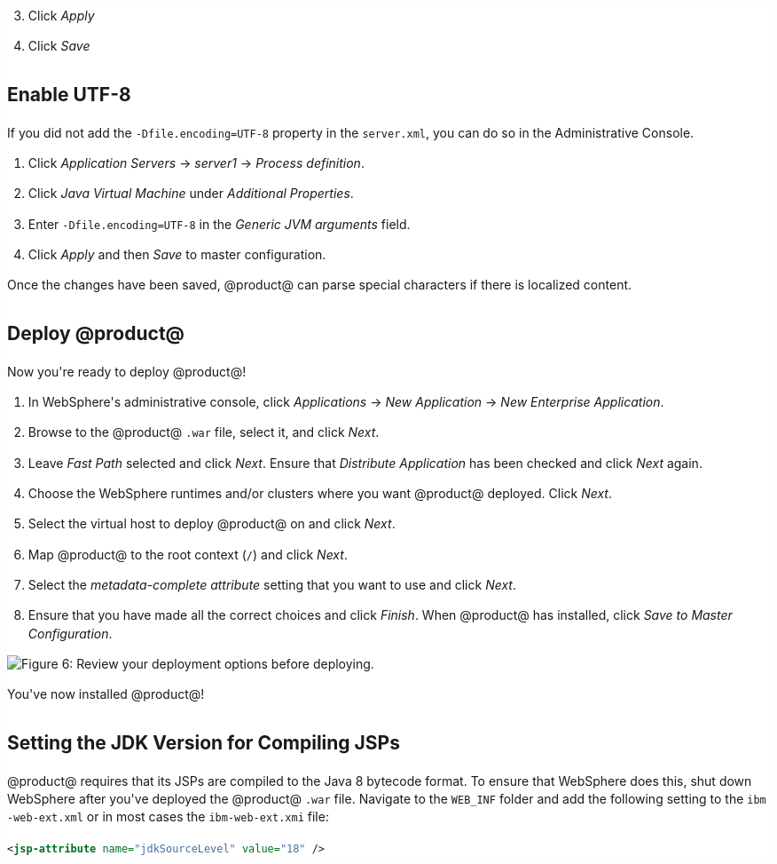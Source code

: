 3.  Click *Apply* 

4.  Click *Save* 

## Enable UTF-8

If you did not add the `-Dfile.encoding=UTF-8` property in the `server.xml`, you
can do so in the Administrative Console.

1.  Click *Application Servers* &rarr; *server1* &rarr; *Process definition*.

2.  Click *Java Virtual Machine* under *Additional Properties*.

3.  Enter `-Dfile.encoding=UTF-8` in the *Generic JVM arguments* field.

4.  Click *Apply* and then *Save* to master configuration.

Once the changes have been saved, @product@ can parse special characters if
there is localized content.

## Deploy @product@

Now you're ready to deploy @product@! 

1.  In WebSphere's administrative console, click *Applications* &rarr; *New 
    Application* &rarr; *New Enterprise Application*. 

2.  Browse to the @product@ `.war` file, select it, and click *Next*. 

3.  Leave *Fast Path* selected and click *Next*. Ensure that *Distribute
    Application* has been checked and click *Next* again. 

4.  Choose the WebSphere runtimes and/or clusters where you want @product@ 
    deployed. Click *Next*. 

5.  Select the virtual host to deploy @product@ on and click *Next*. 

6.  Map @product@ to the root context (`/`) and click *Next*. 

7.  Select the *metadata-complete attribute* setting that you want to use and 
    click *Next*. 

8.  Ensure that you have made all the correct choices and click *Finish*. When 
    @product@ has installed, click *Save to Master Configuration*. 

   ![Figure 6: Review your deployment options before deploying.](../../images-dxp/websphere-deploy-dxp.png)

You've now installed @product@! 

## Setting the JDK Version for Compiling JSPs

@product@ requires that its JSPs are compiled to the Java 8 bytecode format. To
ensure that WebSphere does this, shut down WebSphere after you've deployed the
@product@ `.war` file. Navigate to the `WEB_INF` folder and add the following
setting to the `ibm-web-ext.xml` or in most cases the `ibm-web-ext.xmi` file:

```xml
<jsp-attribute name="jdkSourceLevel" value="18" />
```
